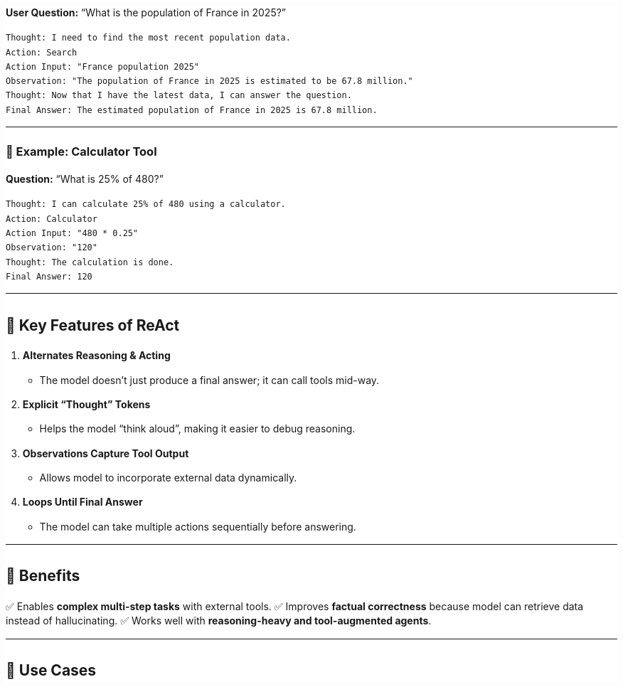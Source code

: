 **User Question:** “What is the population of France in 2025?”

```
Thought: I need to find the most recent population data.
Action: Search
Action Input: "France population 2025"
Observation: "The population of France in 2025 is estimated to be 67.8 million."
Thought: Now that I have the latest data, I can answer the question.
Final Answer: The estimated population of France in 2025 is 67.8 million.
```

---

### 🔹 Example: Calculator Tool

**Question:** “What is 25% of 480?”

```
Thought: I can calculate 25% of 480 using a calculator.
Action: Calculator
Action Input: "480 * 0.25"
Observation: "120"
Thought: The calculation is done.
Final Answer: 120
```

---

## 🔹 Key Features of ReAct

1. **Alternates Reasoning & Acting**

   * The model doesn’t just produce a final answer; it can call tools mid-way.

2. **Explicit “Thought” Tokens**

   * Helps the model “think aloud”, making it easier to debug reasoning.

3. **Observations Capture Tool Output**

   * Allows model to incorporate external data dynamically.

4. **Loops Until Final Answer**

   * The model can take multiple actions sequentially before answering.

---

## 🔹 Benefits

✅ Enables **complex multi-step tasks** with external tools.
✅ Improves **factual correctness** because model can retrieve data instead of hallucinating.
✅ Works well with **reasoning-heavy and tool-augmented agents**.

---

## 🔹 Use Cases

